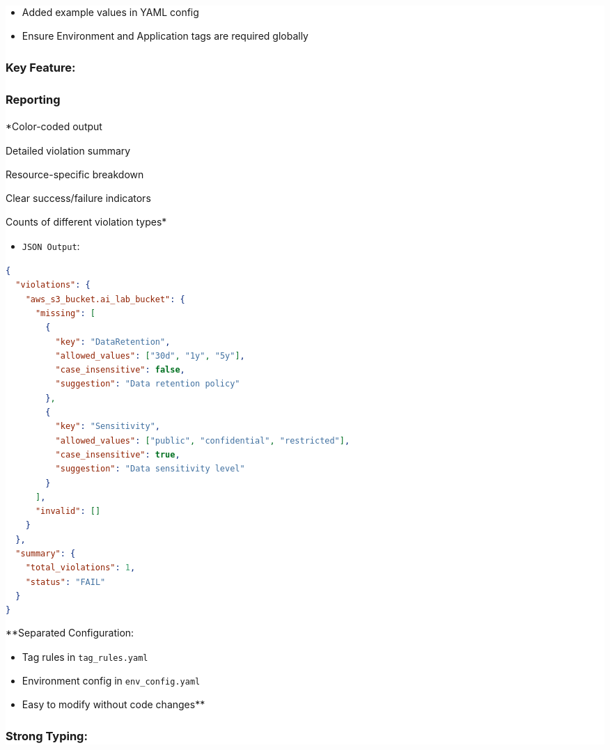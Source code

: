- Added example values in YAML config

- Ensure Environment and Application tags are required globally

### Key Feature:

### Reporting

\*Color-coded output

Detailed violation summary

Resource-specific breakdown

Clear success/failure indicators

Counts of different violation types\*

- `JSON Output`:

```json
{
  "violations": {
    "aws_s3_bucket.ai_lab_bucket": {
      "missing": [
        {
          "key": "DataRetention",
          "allowed_values": ["30d", "1y", "5y"],
          "case_insensitive": false,
          "suggestion": "Data retention policy"
        },
        {
          "key": "Sensitivity",
          "allowed_values": ["public", "confidential", "restricted"],
          "case_insensitive": true,
          "suggestion": "Data sensitivity level"
        }
      ],
      "invalid": []
    }
  },
  "summary": {
    "total_violations": 1,
    "status": "FAIL"
  }
}
```

\*\*Separated Configuration:

- Tag rules in `tag_rules.yaml`

- Environment config in `env_config.yaml`

- Easy to modify without code changes\*\*

### Strong Typing:
